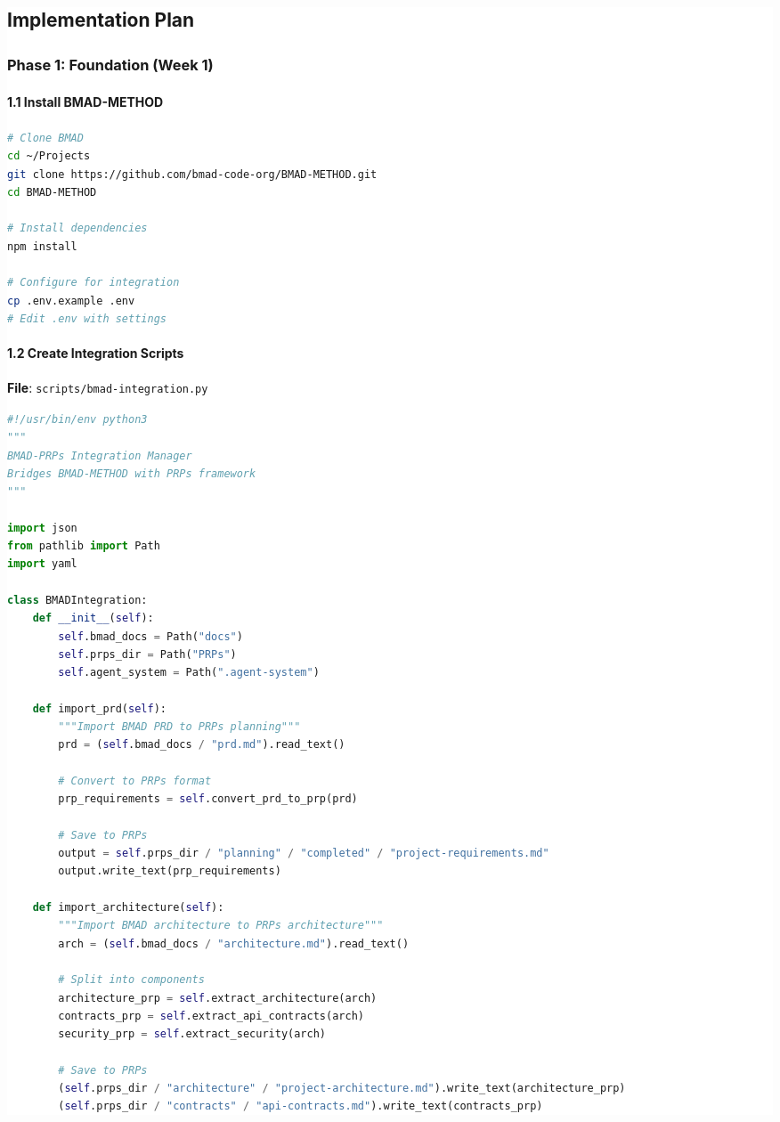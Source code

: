 ## Implementation Plan

### Phase 1: Foundation (Week 1)

#### 1.1 Install BMAD-METHOD

```bash
# Clone BMAD
cd ~/Projects
git clone https://github.com/bmad-code-org/BMAD-METHOD.git
cd BMAD-METHOD

# Install dependencies
npm install

# Configure for integration
cp .env.example .env
# Edit .env with settings
```

#### 1.2 Create Integration Scripts

**File**: `scripts/bmad-integration.py`

```python
#!/usr/bin/env python3
"""
BMAD-PRPs Integration Manager
Bridges BMAD-METHOD with PRPs framework
"""

import json
from pathlib import Path
import yaml

class BMADIntegration:
    def __init__(self):
        self.bmad_docs = Path("docs")
        self.prps_dir = Path("PRPs")
        self.agent_system = Path(".agent-system")

    def import_prd(self):
        """Import BMAD PRD to PRPs planning"""
        prd = (self.bmad_docs / "prd.md").read_text()

        # Convert to PRPs format
        prp_requirements = self.convert_prd_to_prp(prd)

        # Save to PRPs
        output = self.prps_dir / "planning" / "completed" / "project-requirements.md"
        output.write_text(prp_requirements)

    def import_architecture(self):
        """Import BMAD architecture to PRPs architecture"""
        arch = (self.bmad_docs / "architecture.md").read_text()

        # Split into components
        architecture_prp = self.extract_architecture(arch)
        contracts_prp = self.extract_api_contracts(arch)
        security_prp = self.extract_security(arch)

        # Save to PRPs
        (self.prps_dir / "architecture" / "project-architecture.md").write_text(architecture_prp)
        (self.prps_dir / "contracts" / "api-contracts.md").write_text(contracts_prp)
```
